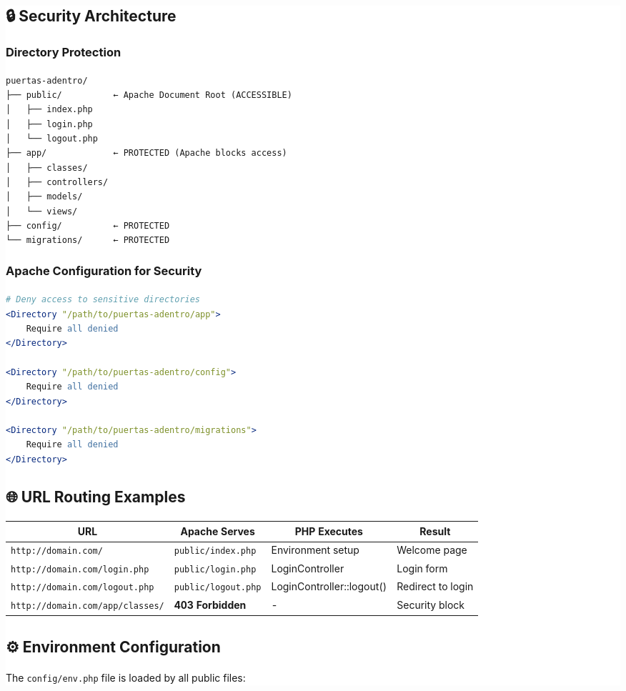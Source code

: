 ## 🔒 Security Architecture

### Directory Protection

```
puertas-adentro/
├── public/          ← Apache Document Root (ACCESSIBLE)
│   ├── index.php
│   ├── login.php
│   └── logout.php
├── app/             ← PROTECTED (Apache blocks access)
│   ├── classes/
│   ├── controllers/
│   ├── models/
│   └── views/
├── config/          ← PROTECTED
└── migrations/      ← PROTECTED
```

### Apache Configuration for Security

```apache
# Deny access to sensitive directories
<Directory "/path/to/puertas-adentro/app">
    Require all denied
</Directory>

<Directory "/path/to/puertas-adentro/config">
    Require all denied
</Directory>

<Directory "/path/to/puertas-adentro/migrations">
    Require all denied
</Directory>
```

## 🌐 URL Routing Examples

| URL | Apache Serves | PHP Executes | Result |
|-----|---------------|--------------|---------|
| `http://domain.com/` | `public/index.php` | Environment setup | Welcome page |
| `http://domain.com/login.php` | `public/login.php` | LoginController | Login form |
| `http://domain.com/logout.php` | `public/logout.php` | LoginController::logout() | Redirect to login |
| `http://domain.com/app/classes/` | **403 Forbidden** | - | Security block |

## ⚙️ Environment Configuration

The `config/env.php` file is loaded by all public files:
